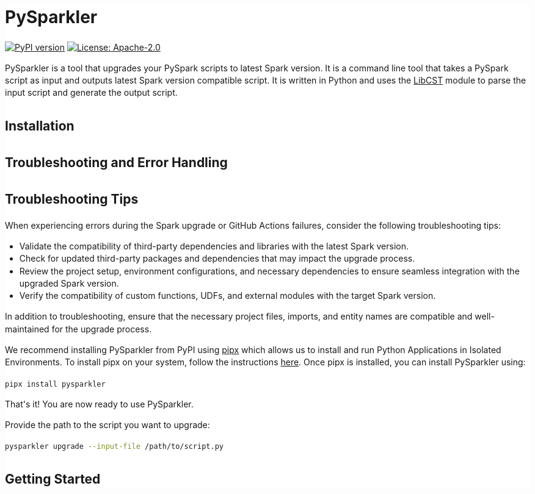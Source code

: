 # PySparkler

[![PyPI version](https://badge.fury.io/py/pysparkler.svg)](https://badge.fury.io/py/pysparkler)
[![License: Apache-2.0](https://img.shields.io/badge/License-Apache%202.0-blue.svg)](https://opensource.org/licenses/Apache-2.0)

PySparkler is a tool that upgrades your PySpark scripts to latest Spark version. It is a command line tool that takes a
PySpark script as input and outputs latest Spark version compatible script. It is written in Python and uses the
[LibCST](https://github.com/Instagram/LibCST) module to parse the input script and generate the output script.

## Installation

## Troubleshooting and Error Handling

## Troubleshooting Tips

When experiencing errors during the Spark upgrade or GitHub Actions failures, consider the following troubleshooting tips:
- Validate the compatibility of third-party dependencies and libraries with the latest Spark version.
- Check for updated third-party packages and dependencies that may impact the upgrade process.
- Review the project setup, environment configurations, and necessary dependencies to ensure seamless integration with the upgraded Spark version.
- Verify the compatibility of custom functions, UDFs, and external modules with the target Spark version.

In addition to troubleshooting, ensure that the necessary project files, imports, and entity names are compatible and well-maintained for the upgrade process.

We recommend installing PySparkler from PyPI using [pipx](https://pypa.github.io/pipx) which allows us to install and
run Python Applications in Isolated Environments. To install pipx on your system, follow the instructions
[here](https://pypa.github.io/pipx/installation/#install-pipx). Once pipx is installed, you can install PySparkler using:

```bash
pipx install pysparkler
```

That's it! You are now ready to use PySparkler.

Provide the path to the script you want to upgrade:

```bash
pysparkler upgrade --input-file /path/to/script.py
```

## Getting Started
